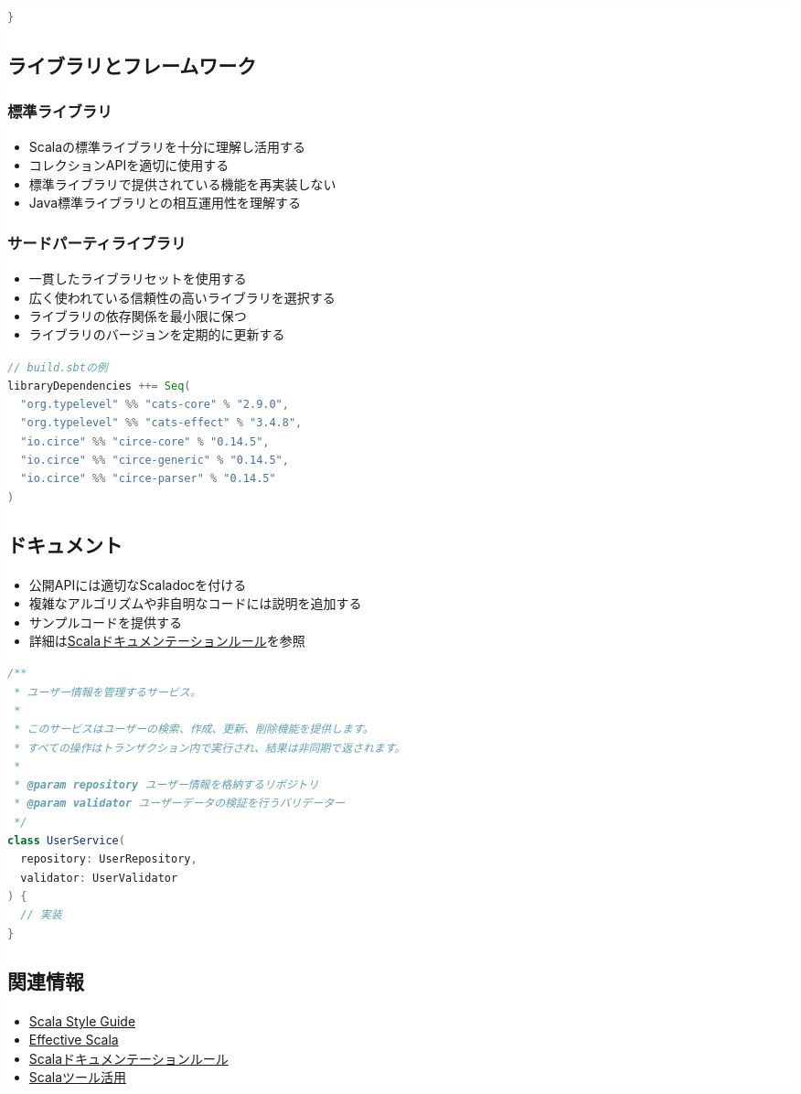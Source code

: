 ```scala
}
```

## ライブラリとフレームワーク

### 標準ライブラリ

- Scalaの標準ライブラリを十分に理解し活用する
- コレクションAPIを適切に使用する
- 標準ライブラリで提供されている機能を再実装しない
- Java標準ライブラリとの相互運用性を理解する

### サードパーティライブラリ

- 一貫したライブラリセットを使用する
- 広く使われている信頼性の高いライブラリを選択する
- ライブラリの依存関係を最小限に保つ
- ライブラリのバージョンを定期的に更新する

```scala
// build.sbtの例
libraryDependencies ++= Seq(
  "org.typelevel" %% "cats-core" % "2.9.0",
  "org.typelevel" %% "cats-effect" % "3.4.8",
  "io.circe" %% "circe-core" % "0.14.5",
  "io.circe" %% "circe-generic" % "0.14.5",
  "io.circe" %% "circe-parser" % "0.14.5"
)
```

## ドキュメント

- 公開APIには適切なScaladocを付ける
- 複雑なアルゴリズムや非自明なコードには説明を追加する
- サンプルコードを提供する
- 詳細は[Scalaドキュメンテーションルール](scaladoc.md)を参照

```scala
/**
 * ユーザー情報を管理するサービス。
 *
 * このサービスはユーザーの検索、作成、更新、削除機能を提供します。
 * すべての操作はトランザクション内で実行され、結果は非同期で返されます。
 *
 * @param repository ユーザー情報を格納するリポジトリ
 * @param validator ユーザーデータの検証を行うバリデーター
 */
class UserService(
  repository: UserRepository,
  validator: UserValidator
) {
  // 実装
}
```

## 関連情報

- [Scala Style Guide](https://docs.scala-lang.org/style/)
- [Effective Scala](https://twitter.github.io/effectivescala/)
- [Scalaドキュメンテーションルール](scaladoc.md)
- [Scalaツール活用](scalatools.md)
